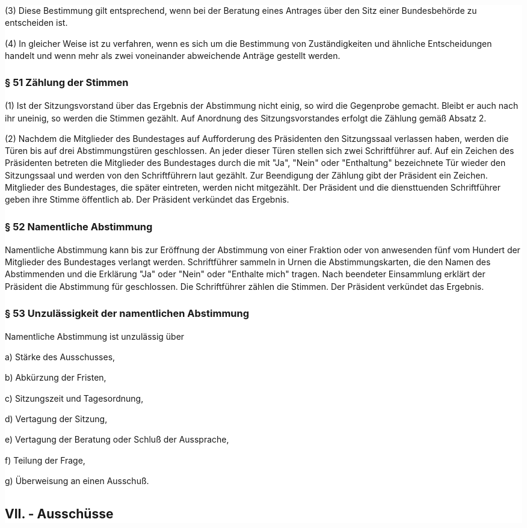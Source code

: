 (3) Diese Bestimmung gilt entsprechend, wenn bei der Beratung eines Antrages über den Sitz einer Bundesbehörde zu entscheiden ist.

(4) In gleicher Weise ist zu verfahren, wenn es sich um die Bestimmung von Zuständigkeiten und ähnliche Entscheidungen handelt und wenn mehr als zwei voneinander abweichende Anträge gestellt werden.


### § 51 Zählung der Stimmen

(1) Ist der Sitzungsvorstand über das Ergebnis der Abstimmung nicht einig, so wird die Gegenprobe gemacht. Bleibt er auch nach ihr uneinig, so werden die Stimmen gezählt. Auf Anordnung des Sitzungsvorstandes erfolgt die Zählung gemäß Absatz 2.

(2) Nachdem die Mitglieder des Bundestages auf Aufforderung des Präsidenten den Sitzungssaal verlassen haben, werden die Türen bis auf drei Abstimmungstüren geschlossen. An jeder dieser Türen stellen sich zwei Schriftführer auf. Auf ein Zeichen des Präsidenten betreten die Mitglieder des Bundestages durch die mit "Ja", "Nein" oder "Enthaltung" bezeichnete Tür wieder den Sitzungssaal und werden von den Schriftführern laut gezählt. Zur Beendigung der Zählung gibt der Präsident ein Zeichen. Mitglieder des Bundestages, die später eintreten, werden nicht mitgezählt. Der Präsident und die diensttuenden Schriftführer geben ihre Stimme öffentlich ab. Der Präsident verkündet das Ergebnis.


### § 52 Namentliche Abstimmung

Namentliche Abstimmung kann bis zur Eröffnung der Abstimmung von einer Fraktion oder von anwesenden fünf vom Hundert der Mitglieder des Bundestages verlangt werden. Schriftführer sammeln in Urnen die Abstimmungskarten, die den Namen des Abstimmenden und die Erklärung "Ja" oder "Nein" oder "Enthalte mich" tragen. Nach beendeter Einsammlung erklärt der Präsident die Abstimmung für geschlossen. Die Schriftführer zählen die Stimmen. Der Präsident verkündet das Ergebnis.


### § 53 Unzulässigkeit der namentlichen Abstimmung

Namentliche Abstimmung ist unzulässig über

a)  Stärke des Ausschusses,


b)  Abkürzung der Fristen,


c)  Sitzungszeit und Tagesordnung,


d)  Vertagung der Sitzung,


e)  Vertagung der Beratung oder Schluß der Aussprache,


f)  Teilung der Frage,


g)  Überweisung an einen Ausschuß.





## VII. - Ausschüsse
